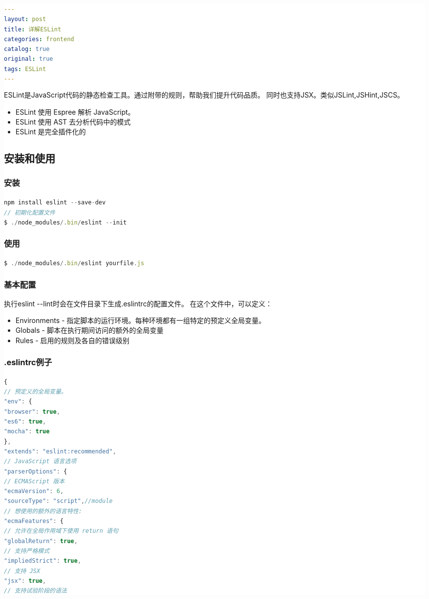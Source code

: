 ```yaml
---
layout: post
title: 详解ESLint
categories: frontend
catalog: true
original: true
tags: ESLint
---
```


ESLint是JavaScript代码的静态检查工具。通过附带的规则，帮助我们提升代码品质。
同时也支持JSX。类似JSLint,JSHint,JSCS。

* ESLint 使用 Espree 解析 JavaScript。
* ESLint 使用 AST 去分析代码中的模式
* ESLint 是完全插件化的

## 安装和使用
### 安装

```js
npm install eslint --save-dev
// 初期化配置文件
$ ./node_modules/.bin/eslint --init
```

### 使用

```js
$ ./node_modules/.bin/eslint yourfile.js
```

### 基本配置
执行eslint --lint时会在文件目录下生成.eslintrc的配置文件。
在这个文件中，可以定义：
* Environments - 指定脚本的运行环境。每种环境都有一组特定的预定义全局变量。
* Globals - 脚本在执行期间访问的额外的全局变量
* Rules - 启用的规则及各自的错误级别

### .eslintrc例子

```js
{
// 预定义的全局变量。
"env": {
"browser": true,
"es6": true,
"mocha": true
},
"extends": "eslint:recommended",
// JavaScript 语言选项
"parserOptions": {
// ECMAScript 版本
"ecmaVersion": 6,
"sourceType": "script",//module
// 想使用的额外的语言特性:
"ecmaFeatures": {
// 允许在全局作用域下使用 return 语句
"globalReturn": true,
// 支持严格模式
"impliedStrict": true,
// 支持 JSX
"jsx": true,
// 支持试验阶段的语法
```